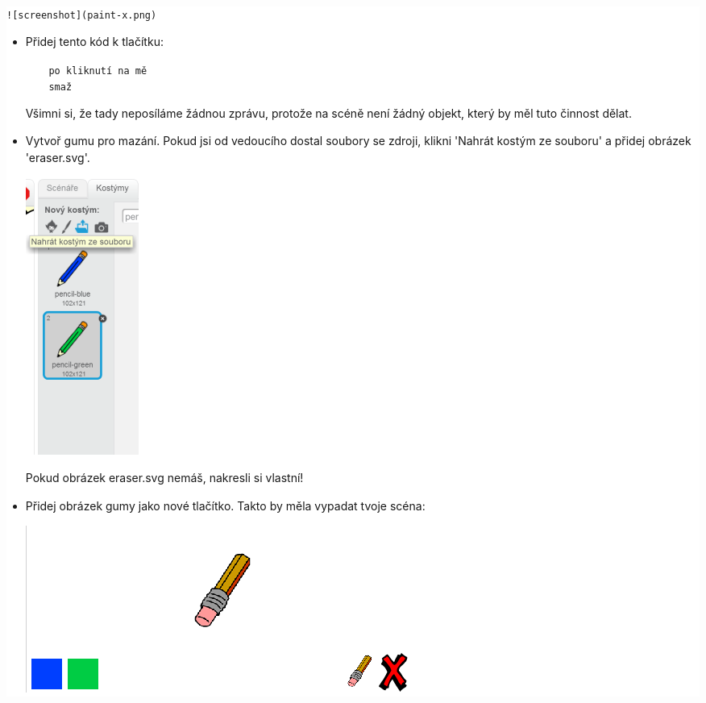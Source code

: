 	![screenshot](paint-x.png)

+ Přidej tento kód k tlačítku:

	```blocks
		po kliknutí na mě
		smaž
	```

	Všimni si, že tady neposíláme žádnou zprávu, protože na scéně není žádný objekt, který by měl tuto činnost dělat.

+ Vytvoř gumu pro mazání. Pokud jsi od vedoucího dostal soubory se zdroji, klikni 'Nahrát kostým ze souboru' a přidej obrázek 'eraser.svg'.

	![screenshot](paint-eraser-costume.png)
	
	Pokud obrázek eraser.svg nemáš, nakresli si vlastní!

+ Přidej obrázek gumy jako nové tlačítko. Takto by měla vypadat tvoje scéna:

	![screenshot](paint-eraser-stage.png)
